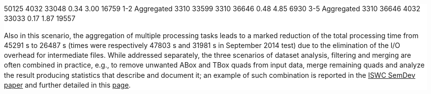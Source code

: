 <td title="51927 @ 09/2014">50125</td>
<td title="4085 @ 09/2014">4032</td>
<td title="31297 @ 09/2014">33048</td>
<td title="0.33 @ 09/2014">0.34</td>
<td title="3.03 @ 09/2014">3.00</td>
<td title="17133 @ 09/2014">16759</td>
</tr>
<tr>
<td>1-2 Aggregated</td>
<td title="3394 @ 09/2014">3310</td>
<td title="33524 @ 09/2014">33599</td>
<td title="3394 @ 09/2014">3310</td>
<td title="36903 @ 09/2014">36646</td>
<td title="0.41 @ 09/2014">0.48</td>
<td title="4.06 @ 09/2014">4.85</td>
<td title="8247 @ 09/2014">6930</td>
</tr>
<tr>
<td>3-5 Aggregated</td>
<td title="3394 @ 09/2014">3310</td>
<td title="36903 @ 09/2014">36646</td>
<td title="4085 @ 09/2014">4032</td>
<td title="31446 @ 09/2014">33033</td>
<td title="0.14 @ 09/2014">0.17</td>
<td title="1.56 @ 09/2014">1.87</td>
<td title="23734 @ 09/2014">19557</td>
</tr>
</tbody>
</table>

Also in this scenario, the aggregation of multiple processing tasks leads to a marked reduction of the total processing time from 45291 s to 26487 s (times were respectively 47803 s and 31981 s in September 2014 test) due to the elimination of the I/O overhead for intermediate files. While addressed separately, the three scenarios of dataset analysis, filtering and merging are often combined in practice, e.g., to remove unwanted ABox and TBox quads from input data, merge remaining quads and analyze the result producing statistics that describe and document it; an example of such combination is reported in the [ISWC SemDev paper](https://dkm-static.fbk.eu/people/rospocher/files/pubs/2014iswcSemDev01.pdf) and further detailed in this [page](example.html).
